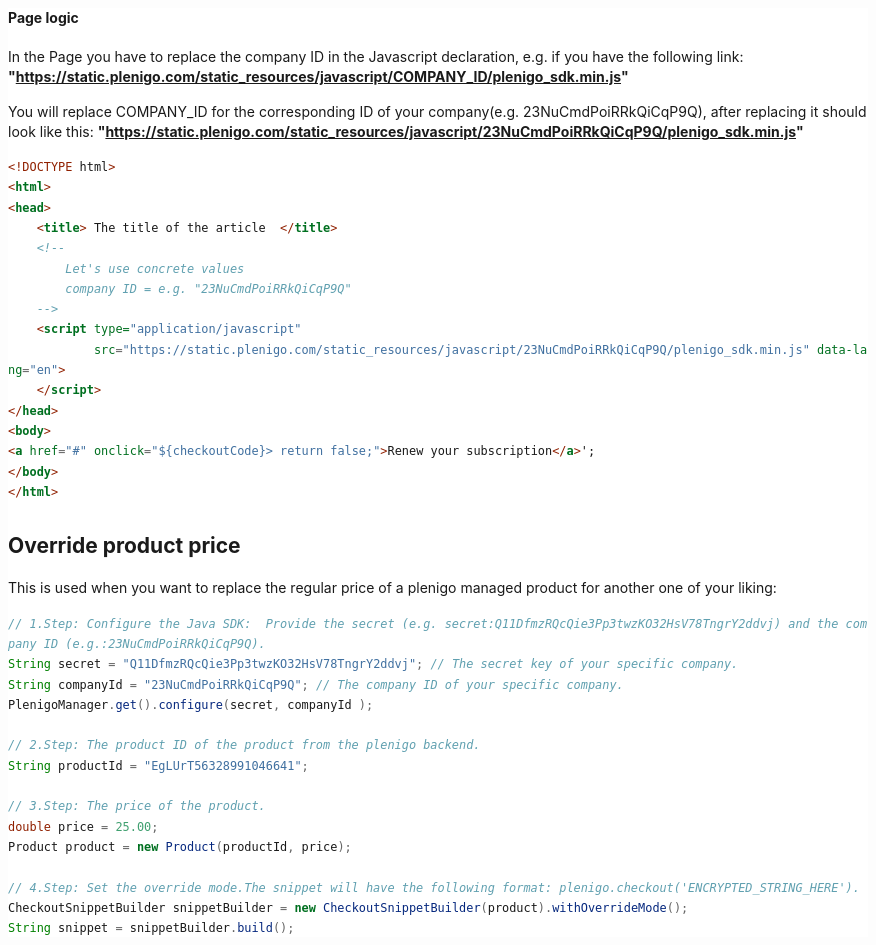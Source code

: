 #### Page logic
In the Page you have to replace the company ID in the Javascript declaration, e.g. if you have the following link: 
**"https://static.plenigo.com/static_resources/javascript/COMPANY_ID/plenigo_sdk.min.js"**

You will replace COMPANY_ID for the corresponding ID of your company(e.g. 23NuCmdPoiRRkQiCqP9Q), after replacing it should look like this: 
**"https://static.plenigo.com/static_resources/javascript/23NuCmdPoiRRkQiCqP9Q/plenigo_sdk.min.js"**


```html
<!DOCTYPE html>
<html>
<head>
    <title> The title of the article  </title>
    <!--
        Let's use concrete values
        company ID = e.g. "23NuCmdPoiRRkQiCqP9Q"
    -->
    <script type="application/javascript"
            src="https://static.plenigo.com/static_resources/javascript/23NuCmdPoiRRkQiCqP9Q/plenigo_sdk.min.js" data-lang="en">
    </script>
</head>
<body>
<a href="#" onclick="${checkoutCode}> return false;">Renew your subscription</a>';
</body>
</html>
```


## Override product price 

This is used when you want to replace the regular price of a plenigo managed product for another one of your liking:


```java
// 1.Step: Configure the Java SDK:  Provide the secret (e.g. secret:Q11DfmzRQcQie3Pp3twzKO32HsV78TngrY2ddvj) and the company ID (e.g.:23NuCmdPoiRRkQiCqP9Q).
String secret = "Q11DfmzRQcQie3Pp3twzKO32HsV78TngrY2ddvj"; // The secret key of your specific company. 
String companyId = "23NuCmdPoiRRkQiCqP9Q"; // The company ID of your specific company. 
PlenigoManager.get().configure(secret, companyId );

// 2.Step: The product ID of the product from the plenigo backend.
String productId = "EgLUrT56328991046641";

// 3.Step: The price of the product.
double price = 25.00; 
Product product = new Product(productId, price);

// 4.Step: Set the override mode.The snippet will have the following format: plenigo.checkout('ENCRYPTED_STRING_HERE').
CheckoutSnippetBuilder snippetBuilder = new CheckoutSnippetBuilder(product).withOverrideMode();
String snippet = snippetBuilder.build();
```